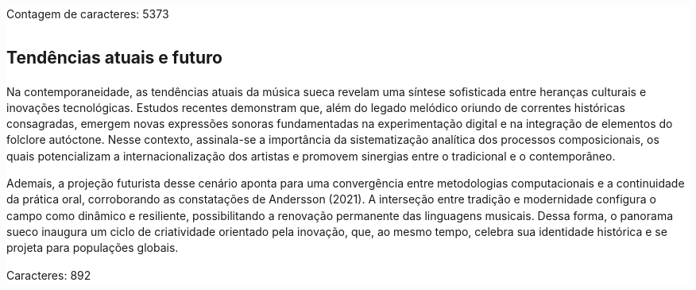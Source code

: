 Contagem de caracteres: 5373

## Tendências atuais e futuro

Na contemporaneidade, as tendências atuais da música sueca revelam uma síntese sofisticada entre
heranças culturais e inovações tecnológicas. Estudos recentes demonstram que, além do legado
melódico oriundo de correntes históricas consagradas, emergem novas expressões sonoras fundamentadas
na experimentação digital e na integração de elementos do folclore autóctone. Nesse contexto,
assinala-se a importância da sistematização analítica dos processos composicionais, os quais
potencializam a internacionalização dos artistas e promovem sinergias entre o tradicional e o
contemporâneo.

Ademais, a projeção futurista desse cenário aponta para uma convergência entre metodologias
computacionais e a continuidade da prática oral, corroborando as constatações de Andersson (2021). A
interseção entre tradição e modernidade configura o campo como dinâmico e resiliente, possibilitando
a renovação permanente das linguagens musicais. Dessa forma, o panorama sueco inaugura um ciclo de
criatividade orientado pela inovação, que, ao mesmo tempo, celebra sua identidade histórica e se
projeta para populações globais.

Caracteres: 892
